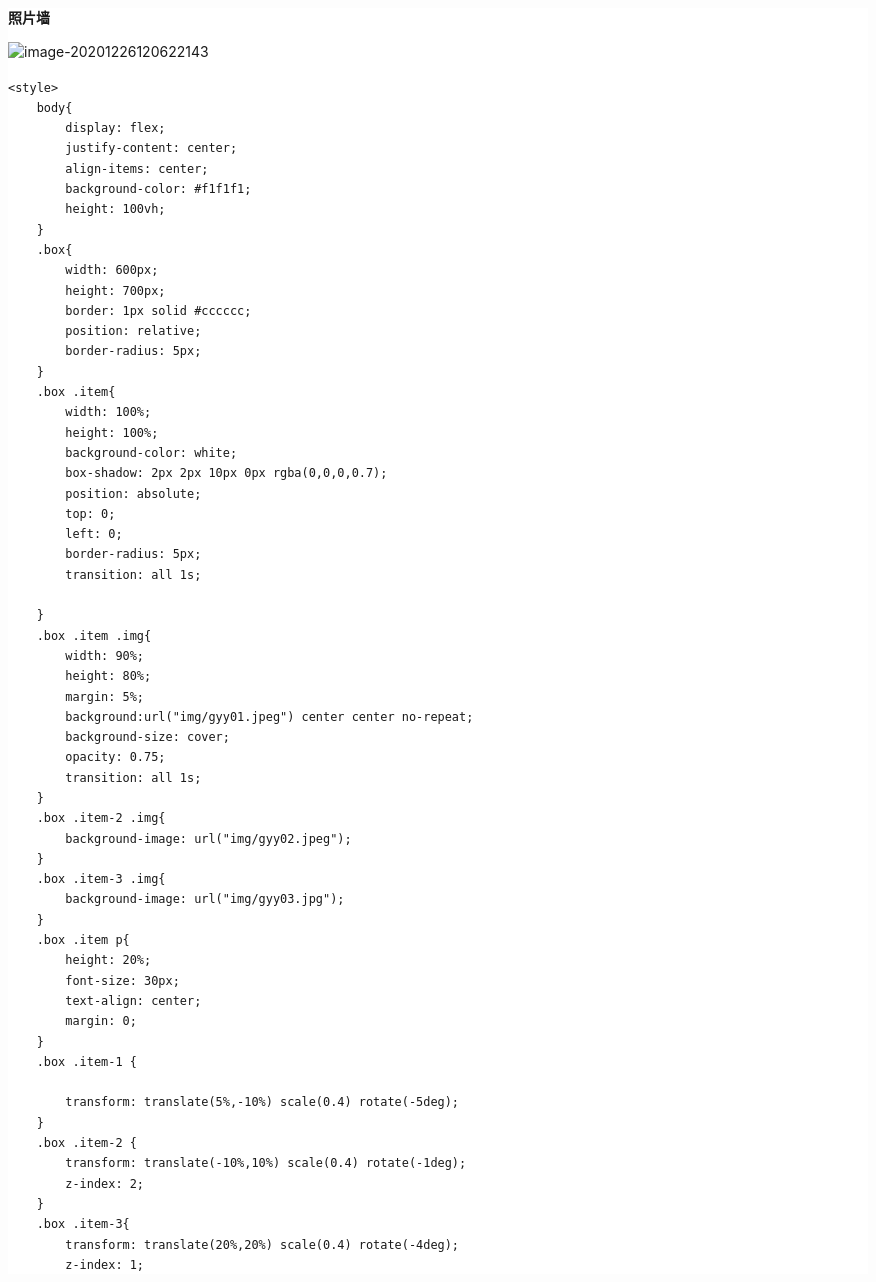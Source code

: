 **照片墙**

![image-20201226120622143](https://woniumd.oss-cn-hangzhou.aliyuncs.com/web/longzongfei/20210628145723.png)

```
<style>
    body{
        display: flex;
        justify-content: center;
        align-items: center;
        background-color: #f1f1f1;
        height: 100vh;
    }
    .box{
        width: 600px;
        height: 700px;
        border: 1px solid #cccccc;
        position: relative;
        border-radius: 5px;
    }
    .box .item{
        width: 100%;
        height: 100%;
        background-color: white;
        box-shadow: 2px 2px 10px 0px rgba(0,0,0,0.7);
        position: absolute;
        top: 0;
        left: 0;
        border-radius: 5px;
        transition: all 1s;

    }
    .box .item .img{
        width: 90%;
        height: 80%;
        margin: 5%;
        background:url("img/gyy01.jpeg") center center no-repeat;
        background-size: cover; 
        opacity: 0.75;
        transition: all 1s;
    }
    .box .item-2 .img{
        background-image: url("img/gyy02.jpeg");
    }
    .box .item-3 .img{
        background-image: url("img/gyy03.jpg");
    }
    .box .item p{
        height: 20%;
        font-size: 30px;
        text-align: center;
        margin: 0;
    }
    .box .item-1 {

        transform: translate(5%,-10%) scale(0.4) rotate(-5deg);
    }
    .box .item-2 {
        transform: translate(-10%,10%) scale(0.4) rotate(-1deg);
        z-index: 2;
    }
    .box .item-3{
        transform: translate(20%,20%) scale(0.4) rotate(-4deg);
        z-index: 1;
```